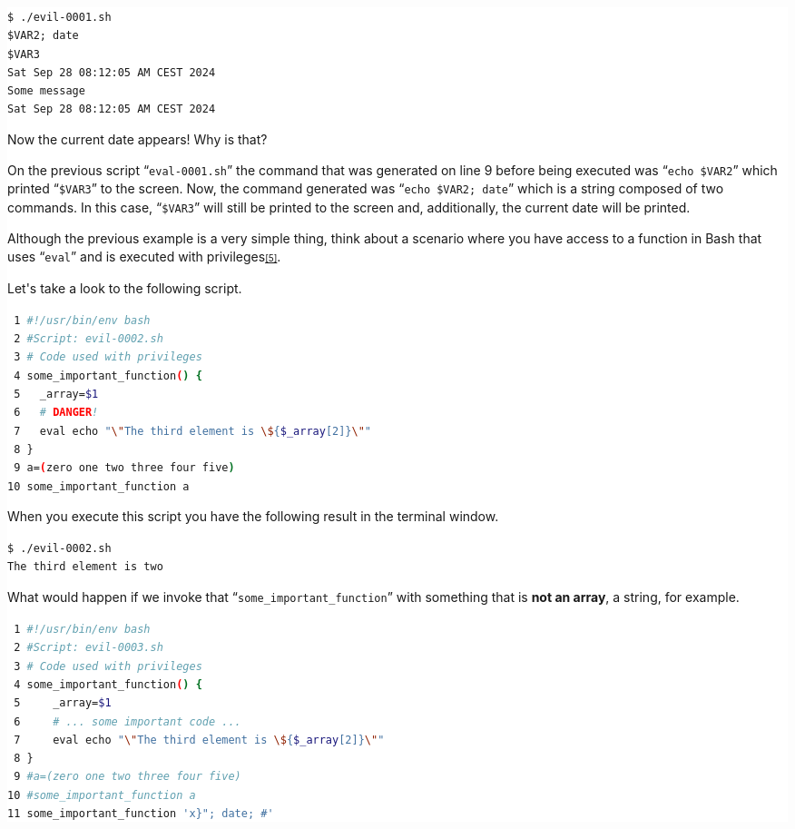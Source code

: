 ```txt
$ ./evil-0001.sh
$VAR2; date
$VAR3
Sat Sep 28 08:12:05 AM CEST 2024
Some message
Sat Sep 28 08:12:05 AM CEST 2024
```

Now the current date appears! Why is that?

On the previous script “`eval-0001.sh`” the command that was generated on line 9 before being executed was “`echo $VAR2`” which printed “`$VAR3`” to the screen. Now, the command generated was “`echo $VAR2; date`” which is a string composed of two commands. In this case, “`$VAR3`” will still be printed to the screen and, additionally, the current date will be printed.

Although the previous example is a very simple thing, think about a scenario where you have access to a function in Bash that uses “`eval`” and is executed with privileges<a id="footnote-5-ref" href="#footnote-5" style="font-size:x-small">[5]</a>.

Let's take a look to the following script.

```bash
 1 #!/usr/bin/env bash
 2 #Script: evil-0002.sh
 3 # Code used with privileges
 4 some_important_function() {
 5   _array=$1
 6   # DANGER!
 7   eval echo "\"The third element is \${$_array[2]}\""
 8 }
 9 a=(zero one two three four five)
10 some_important_function a
```

When you execute this script you have the following result in the terminal window.

```txt
$ ./evil-0002.sh
The third element is two
```

What would happen if we invoke that “`some_important_function`” with something that is **not an array**, a string, for example.

```bash
 1 #!/usr/bin/env bash
 2 #Script: evil-0003.sh
 3 # Code used with privileges
 4 some_important_function() {
 5     _array=$1
 6     # ... some important code ...
 7     eval echo "\"The third element is \${$_array[2]}\""
 8 }
 9 #a=(zero one two three four five)
10 #some_important_function a
11 some_important_function 'x}"; date; #'
```
